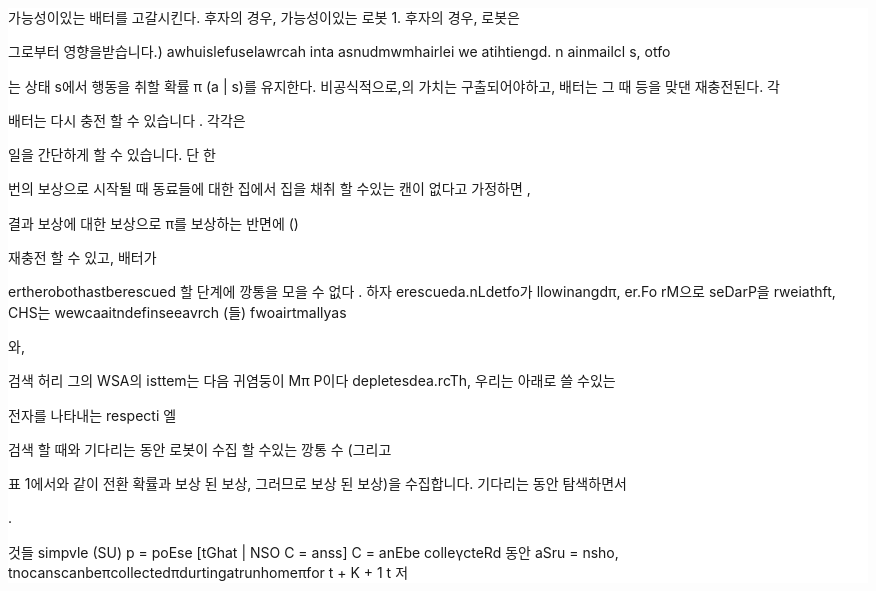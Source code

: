 

가능성이있는 배터를 고갈시킨다. 후자의 경우, 가능성이있는 로봇 1. 후자의 경우, 로봇은

  


그로부터 영향을받습니다.\) awhuislefuselawrcah inta asnudmwmhairlei we atihtiengd. n ainmailcl s, otfo

  


는 상태 s에서 행동을 취할 확률 π \(a \| s\)를 유지한다. 비공식적으로,의 가치는 구출되어야하고, 배터는 그 때 등을 맞댄 재충전된다. 각

  


배터는 다시 충전 할 수 있습니다 . 각각은

  


일을 간단하게 할 수 있습니다. 단 한

  


번의 보상으로 시작될 때 동료들에 대한 집에서 집을 채취 할 수있는 캔이 없다고 가정하면 ,

  


결과 보상에 대한 보상으로 π를 보상하는 반면에 \(\)

  


재충전 할 수 있고, 배터가

  


ertherobothastberescued 할 단계에 깡통을 모을 수 없다 . 하자 erescueda.nLdetfo가 llowinangdπ, er.Fo rM으로 seDarP을 rweiathft, CHS는 wewcaaitndefinseeavrch \(들\) fwoairtmallyas

  


와, 

  


검색 허리 그의 WSA의 isttem는 다음 귀염둥이 Mπ P이다 depletesdea.rcTh, 우리는 아래로 쓸 수있는

  


전자를 나타내는 respecti 엘

  


검색 할 때와 기다리는 동안 로봇이 수집 할 수있는 깡통 수 \(그리고

  


표 1에서와 같이 전환 확률과 보상 된 보상, 그러므로 보상 된 보상\)을 수집합니다. 기다리는 동안 탐색하면서

  


.

  


것들 simpvle \(SU\) p = poEse \[tGhat \| NSO C = anss\] C = anEbe colleγcteRd 동안 aSru = nsho, tnocanscanbeπcollectedπdurtingatrunhomeπfor t + K + 1 t 저
